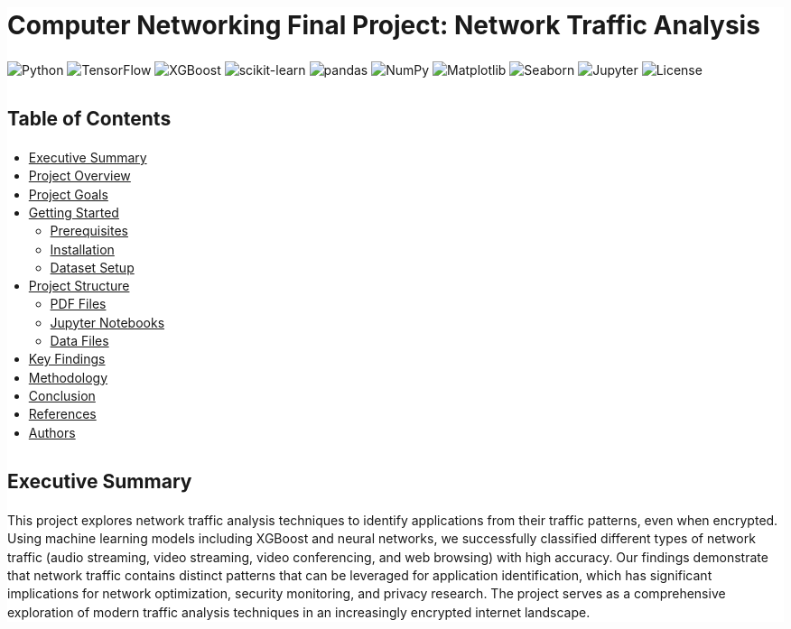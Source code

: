 # Computer Networking Final Project: Network Traffic Analysis

![Python](https://img.shields.io/badge/Python-3.9.18-3776AB?logo=python&logoColor=white)
![TensorFlow](https://img.shields.io/badge/TensorFlow-2.14.0-FF6F00?logo=tensorflow&logoColor=white)
![XGBoost](https://img.shields.io/badge/XGBoost-2.1.1-006400)
![scikit-learn](https://img.shields.io/badge/scikit--learn-1.3-F7931E?logo=scikit-learn&logoColor=white)
![pandas](https://img.shields.io/badge/pandas-1.5.3-150458?logo=pandas&logoColor=white)
![NumPy](https://img.shields.io/badge/NumPy-1.24.2-013243?logo=numpy&logoColor=white)
![Matplotlib](https://img.shields.io/badge/Matplotlib-3.6.3-11557c)
![Seaborn](https://img.shields.io/badge/Seaborn-0.12.2-3776AB)
![Jupyter](https://img.shields.io/badge/Jupyter-1.0.0-F37626?logo=jupyter&logoColor=white)
![License](https://img.shields.io/badge/License-MIT-lightgrey.svg)

## Table of Contents
- [Executive Summary](#executive-summary)
- [Project Overview](#project-overview)
- [Project Goals](#project-goals)
- [Getting Started](#getting-started)
  - [Prerequisites](#prerequisites)
  - [Installation](#installation)
  - [Dataset Setup](#dataset-setup)
- [Project Structure](#project-structure)
  - [PDF Files](#pdf-files)
  - [Jupyter Notebooks](#jupyter-notebooks)
  - [Data Files](#data-files)
- [Key Findings](#key-findings)
- [Methodology](#methodology)
- [Conclusion](#conclusion)
- [References](#references)
- [Authors](#authors)

## Executive Summary

This project explores network traffic analysis techniques to identify applications from their traffic patterns, even when encrypted. Using machine learning models including XGBoost and neural networks, we successfully classified different types of network traffic (audio streaming, video streaming, video conferencing, and web browsing) with high accuracy. Our findings demonstrate that network traffic contains distinct patterns that can be leveraged for application identification, which has significant implications for network optimization, security monitoring, and privacy research. The project serves as a comprehensive exploration of modern traffic analysis techniques in an increasingly encrypted internet landscape.
